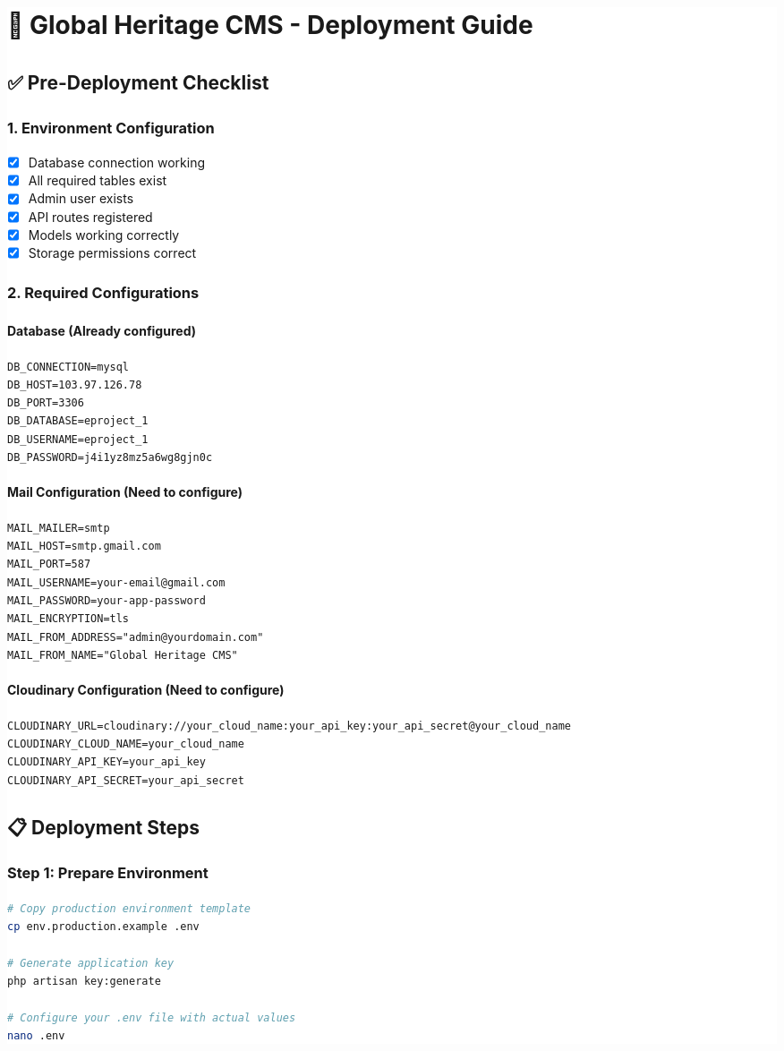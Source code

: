 # 🚀 Global Heritage CMS - Deployment Guide

## ✅ Pre-Deployment Checklist

### 1. Environment Configuration
- [x] Database connection working
- [x] All required tables exist
- [x] Admin user exists
- [x] API routes registered
- [x] Models working correctly
- [x] Storage permissions correct

### 2. Required Configurations

#### Database (Already configured)
```env
DB_CONNECTION=mysql
DB_HOST=103.97.126.78
DB_PORT=3306
DB_DATABASE=eproject_1
DB_USERNAME=eproject_1
DB_PASSWORD=j4i1yz8mz5a6wg8gjn0c
```

#### Mail Configuration (Need to configure)
```env
MAIL_MAILER=smtp
MAIL_HOST=smtp.gmail.com
MAIL_PORT=587
MAIL_USERNAME=your-email@gmail.com
MAIL_PASSWORD=your-app-password
MAIL_ENCRYPTION=tls
MAIL_FROM_ADDRESS="admin@yourdomain.com"
MAIL_FROM_NAME="Global Heritage CMS"
```

#### Cloudinary Configuration (Need to configure)
```env
CLOUDINARY_URL=cloudinary://your_cloud_name:your_api_key:your_api_secret@your_cloud_name
CLOUDINARY_CLOUD_NAME=your_cloud_name
CLOUDINARY_API_KEY=your_api_key
CLOUDINARY_API_SECRET=your_api_secret
```

## 📋 Deployment Steps

### Step 1: Prepare Environment
```bash
# Copy production environment template
cp env.production.example .env

# Generate application key
php artisan key:generate

# Configure your .env file with actual values
nano .env
```
